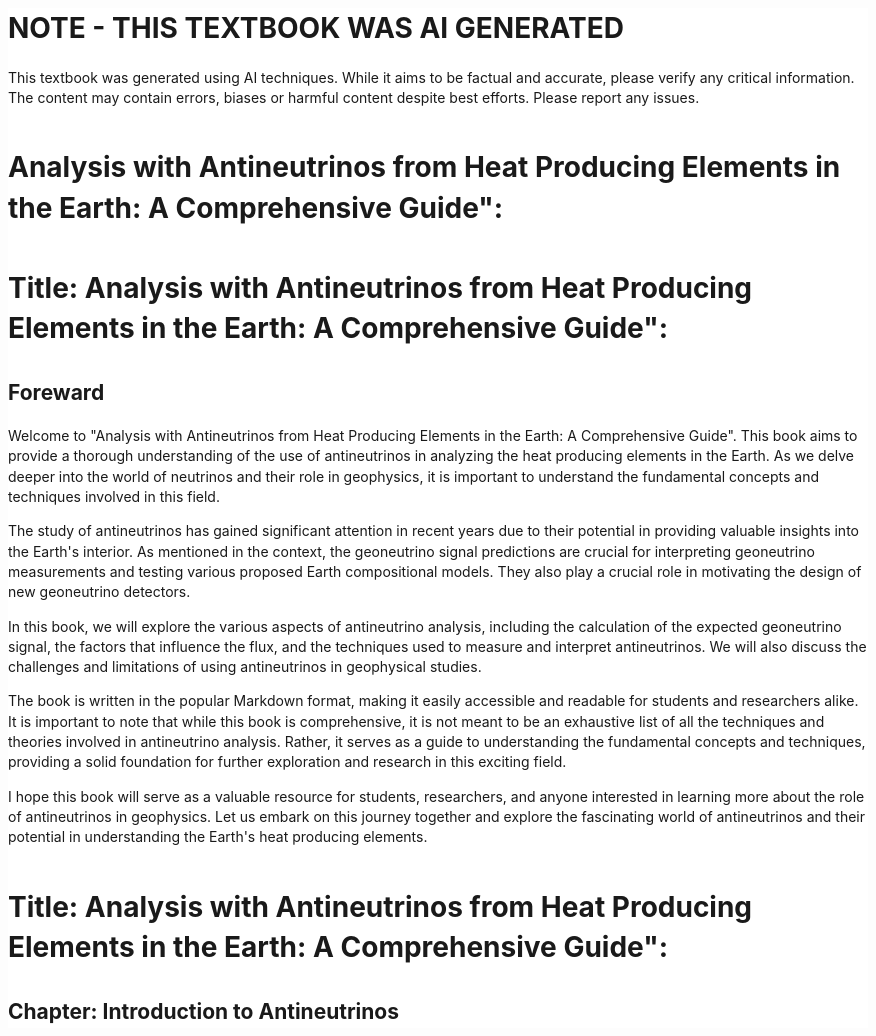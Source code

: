 # NOTE - THIS TEXTBOOK WAS AI GENERATED

This textbook was generated using AI techniques. While it aims to be factual and accurate, please verify any critical information. The content may contain errors, biases or harmful content despite best efforts. Please report any issues.

# Analysis with Antineutrinos from Heat Producing Elements in the Earth: A Comprehensive Guide":


# Title: Analysis with Antineutrinos from Heat Producing Elements in the Earth: A Comprehensive Guide":

## Foreward

Welcome to "Analysis with Antineutrinos from Heat Producing Elements in the Earth: A Comprehensive Guide". This book aims to provide a thorough understanding of the use of antineutrinos in analyzing the heat producing elements in the Earth. As we delve deeper into the world of neutrinos and their role in geophysics, it is important to understand the fundamental concepts and techniques involved in this field.

The study of antineutrinos has gained significant attention in recent years due to their potential in providing valuable insights into the Earth's interior. As mentioned in the context, the geoneutrino signal predictions are crucial for interpreting geoneutrino measurements and testing various proposed Earth compositional models. They also play a crucial role in motivating the design of new geoneutrino detectors.

In this book, we will explore the various aspects of antineutrino analysis, including the calculation of the expected geoneutrino signal, the factors that influence the flux, and the techniques used to measure and interpret antineutrinos. We will also discuss the challenges and limitations of using antineutrinos in geophysical studies.

The book is written in the popular Markdown format, making it easily accessible and readable for students and researchers alike. It is important to note that while this book is comprehensive, it is not meant to be an exhaustive list of all the techniques and theories involved in antineutrino analysis. Rather, it serves as a guide to understanding the fundamental concepts and techniques, providing a solid foundation for further exploration and research in this exciting field.

I hope this book will serve as a valuable resource for students, researchers, and anyone interested in learning more about the role of antineutrinos in geophysics. Let us embark on this journey together and explore the fascinating world of antineutrinos and their potential in understanding the Earth's heat producing elements.


# Title: Analysis with Antineutrinos from Heat Producing Elements in the Earth: A Comprehensive Guide":

## Chapter: Introduction to Antineutrinos
